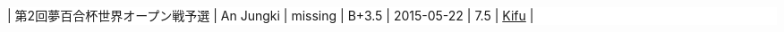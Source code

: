 | 第2回夢百合杯世界オープン戦予選 | An Jungki | missing | B+3.5 | 2015-05-22 | 7.5 | [Kifu](https://kifudepot.net/kifucontents.php?id=ZFLnkQKwiN3rFVcl7lOqYw%3D%3D) |




